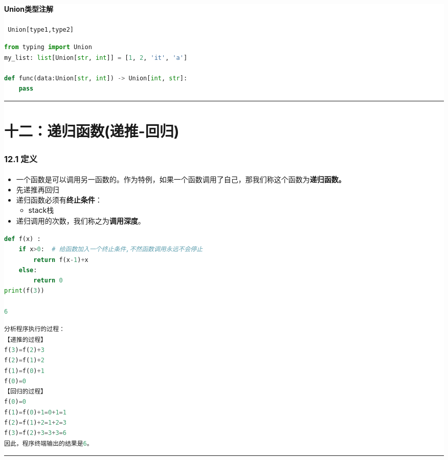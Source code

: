#### Union类型注解

` Union[type1,type2]`

```python
from typing import Union
my_list: list[Union[str, int]] = [1, 2, 'it', 'a']

def func(data:Union[str, int]) -> Union[int, str]:
    pass
```



------



# 		十二：递归函数(递推-回归)

### 12.1 定义

- 一个函数是可以调用另一函数的。作为特例，如果一个函数调用了自己，那我们称这个函数为**递归函数。**
- 先递推再回归
- 递归函数必须有**终止条件**：
  - stack栈
- 递归调用的次数，我们称之为**调用深度**。

```python
def f(x) :
    if x>0:  # 给函数加入一个终止条件,不然函数调用永远不会停止
        return f(x-1)+x
    else:
        return 0
print(f(3))

6
```

```python
分析程序执行的过程：
【递推的过程】
f(3)=f(2)+3
f(2)=f(1)+2
f(1)=f(0)+1
f(0)=0
【回归的过程】
f(0)=0
f(1)=f(0)+1=0+1=1
f(2)=f(1)+2=1+2=3
f(3)=f(2)+3=3+3=6
因此，程序终端输出的结果是6。
```

------
